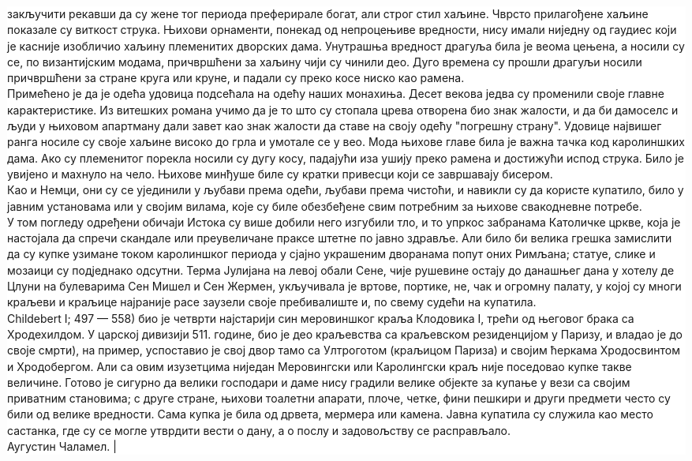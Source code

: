закључити рекавши да су жене тог периода преферирале богат, али строг стил хаљине. Чврсто прилагођене хаљине показале су виткост струка. Њихови орнаменти, понекад од непроцењиве вредности, нису имали ниједну од гаудиес који је касније изобличио хаљину племенитих дворских дама. Унутрашња вредност драгуља била је веома цењена, а носили су се, по византијским модама, причвршћени за хаљину чији су чинили део. Дуго времена су прошли драгуљи носили причвршћени за стране круга или круне, и падали су преко косе ниско као рамена.<br/>Примећено је да је одећа удовица подсећала на одећу наших монахиња. Десет векова једва су променили своје главне карактеристике. Из витешких романа учимо да је то што су стопала црева отворена био знак жалости, и да би дамоселс и људи у њиховом апартману дали завет као знак жалости да ставе на своју одећу "погрешну страну". Удовице највишег ранга носиле су своје хаљине високо до грла и умотале се у вео. Мода њихове главе била је важна тачка код каролиншких дама. Ако су племенитог порекла носили су дугу косу, падајући иза ушију преко рамена и достижући испод струка. Било је увијено и махнуло на чело. Њихове минђуше биле су кратки привесци који се завршавају бисером.<br/>Као и Немци, они су се ујединили у љубави према одећи, љубави према чистоћи, и навикли су да користе купатило, било у јавним установама или у својим вилама, које су биле обезбеђене свим потребним за њихове свакодневне потребе.<br/>У том погледу одређени обичаји Истока су више добили него изгубили тло, и то упркос забранама Католичке цркве, која је настојала да спречи скандале или преувеличане праксе штетне по јавно здравље. Али било би велика грешка замислити да су купке узимане током каролиншког периода у сјајно украшеним дворанама попут оних Римљана; статуе, слике и мозаици су подједнако одсутни. Терма Јулијана на левој обали Сене, чије рушевине остају до данашњег дана у хотелу де Цлуни на булеварима Сен Мишел и Сен Жермен, укључивала је вртове, портике, не, чак и огромну палату, у којој су многи краљеви и краљице најраније расе заузели своје пребивалиште и, по свему судећи на купатила.<br/>Childebert I; 497 — 558) био је четврти најстарији син меровиншког краља Клодовика I, трећи од његовог брака са Хродехилдом. У царској дивизији 511. године, био је део краљевства са краљевском резиденцијом у Паризу, и владао је до своје смрти), на пример, успоставио је свој двор тамо са Ултроготом (краљицом Париза) и својим ћеркама Хродосвинтом и Хродобергом. Али са овим изузетцима ниједан Меровингски или Каролингски краљ није поседовао купке такве величине. Готово је сигурно да велики господари и даме нису градили велике објекте за купање у вези са својим приватним становима; с друге стране, њихови тоалетни апарати, плоче, четке, фини пешкири и други предмети често су били од велике вредности. Сама купка је била од дрвета, мермера или камена. Јавна купатила су служила као место састанка, где су се могле утврдити вести о дану, а о послу и задовољству се расправљало.<br/>Аугустин Чаламел. |